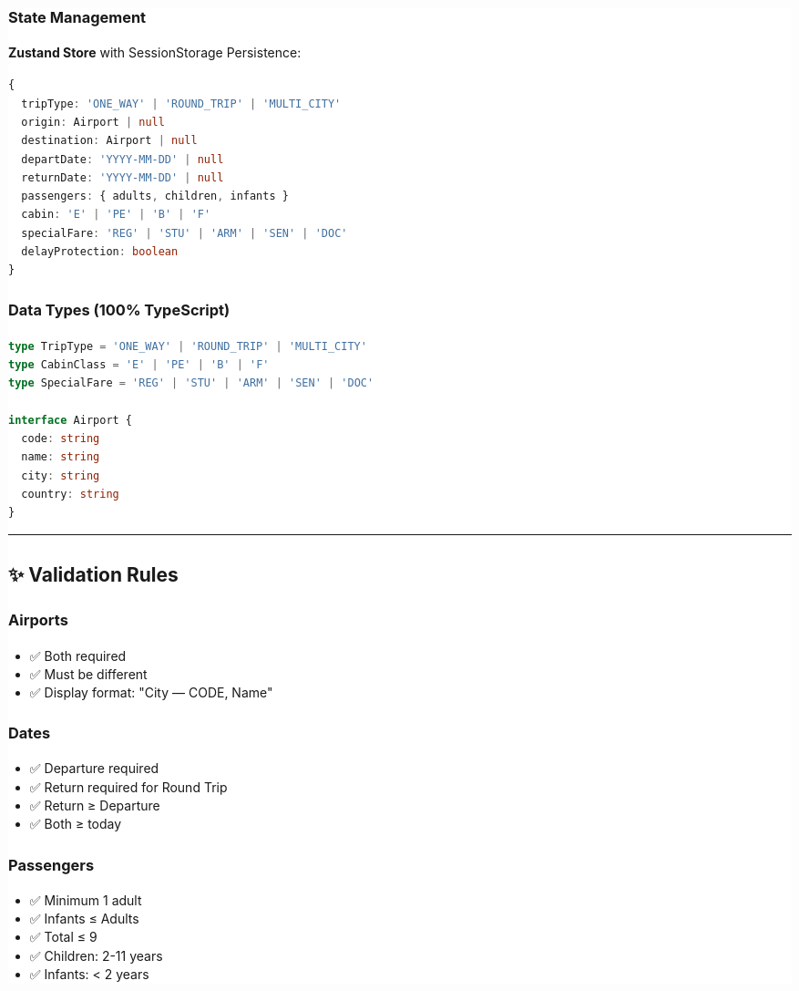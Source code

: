 ### State Management
**Zustand Store** with SessionStorage Persistence:
```typescript
{
  tripType: 'ONE_WAY' | 'ROUND_TRIP' | 'MULTI_CITY'
  origin: Airport | null
  destination: Airport | null
  departDate: 'YYYY-MM-DD' | null
  returnDate: 'YYYY-MM-DD' | null
  passengers: { adults, children, infants }
  cabin: 'E' | 'PE' | 'B' | 'F'
  specialFare: 'REG' | 'STU' | 'ARM' | 'SEN' | 'DOC'
  delayProtection: boolean
}
```

### Data Types (100% TypeScript)
```typescript
type TripType = 'ONE_WAY' | 'ROUND_TRIP' | 'MULTI_CITY'
type CabinClass = 'E' | 'PE' | 'B' | 'F'
type SpecialFare = 'REG' | 'STU' | 'ARM' | 'SEN' | 'DOC'

interface Airport {
  code: string
  name: string
  city: string
  country: string
}
```

---

## ✨ Validation Rules

### Airports
- ✅ Both required
- ✅ Must be different
- ✅ Display format: "City — CODE, Name"

### Dates
- ✅ Departure required
- ✅ Return required for Round Trip
- ✅ Return ≥ Departure
- ✅ Both ≥ today

### Passengers
- ✅ Minimum 1 adult
- ✅ Infants ≤ Adults
- ✅ Total ≤ 9
- ✅ Children: 2-11 years
- ✅ Infants: < 2 years
